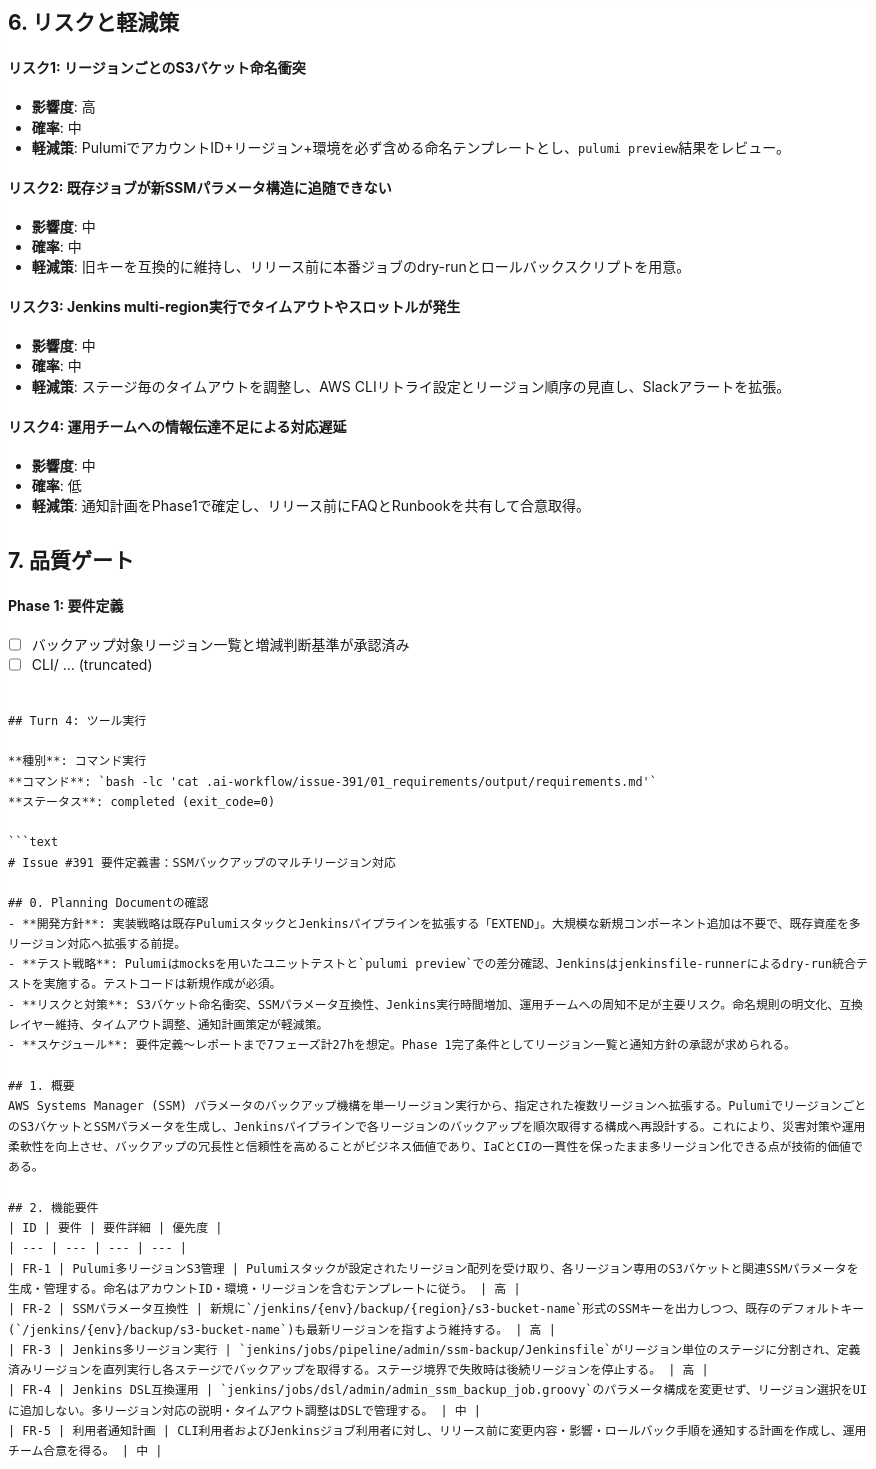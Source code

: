## 6. リスクと軽減策
#### リスク1: リージョンごとのS3バケット命名衝突
- **影響度**: 高
- **確率**: 中
- **軽減策**: PulumiでアカウントID+リージョン+環境を必ず含める命名テンプレートとし、`pulumi preview`結果をレビュー。

#### リスク2: 既存ジョブが新SSMパラメータ構造に追随できない
- **影響度**: 中
- **確率**: 中
- **軽減策**: 旧キーを互換的に維持し、リリース前に本番ジョブのdry-runとロールバックスクリプトを用意。

#### リスク3: Jenkins multi-region実行でタイムアウトやスロットルが発生
- **影響度**: 中
- **確率**: 中
- **軽減策**: ステージ毎のタイムアウトを調整し、AWS CLIリトライ設定とリージョン順序の見直し、Slackアラートを拡張。

#### リスク4: 運用チームへの情報伝達不足による対応遅延
- **影響度**: 中
- **確率**: 低
- **軽減策**: 通知計画をPhase1で確定し、リリース前にFAQとRunbookを共有して合意取得。

## 7. 品質ゲート
#### Phase 1: 要件定義
- [ ] バックアップ対象リージョン一覧と増減判断基準が承認済み
- [ ] CLI/
... (truncated)
```

## Turn 4: ツール実行

**種別**: コマンド実行
**コマンド**: `bash -lc 'cat .ai-workflow/issue-391/01_requirements/output/requirements.md'`
**ステータス**: completed (exit_code=0)

```text
# Issue #391 要件定義書：SSMバックアップのマルチリージョン対応

## 0. Planning Documentの確認
- **開発方針**: 実装戦略は既存PulumiスタックとJenkinsパイプラインを拡張する「EXTEND」。大規模な新規コンポーネント追加は不要で、既存資産を多リージョン対応へ拡張する前提。
- **テスト戦略**: Pulumiはmocksを用いたユニットテストと`pulumi preview`での差分確認、Jenkinsはjenkinsfile-runnerによるdry-run統合テストを実施する。テストコードは新規作成が必須。
- **リスクと対策**: S3バケット命名衝突、SSMパラメータ互換性、Jenkins実行時間増加、運用チームへの周知不足が主要リスク。命名規則の明文化、互換レイヤー維持、タイムアウト調整、通知計画策定が軽減策。
- **スケジュール**: 要件定義～レポートまで7フェーズ計27hを想定。Phase 1完了条件としてリージョン一覧と通知方針の承認が求められる。

## 1. 概要
AWS Systems Manager (SSM) パラメータのバックアップ機構を単一リージョン実行から、指定された複数リージョンへ拡張する。PulumiでリージョンごとのS3バケットとSSMパラメータを生成し、Jenkinsパイプラインで各リージョンのバックアップを順次取得する構成へ再設計する。これにより、災害対策や運用柔軟性を向上させ、バックアップの冗長性と信頼性を高めることがビジネス価値であり、IaCとCIの一貫性を保ったまま多リージョン化できる点が技術的価値である。

## 2. 機能要件
| ID | 要件 | 要件詳細 | 優先度 |
| --- | --- | --- | --- |
| FR-1 | Pulumi多リージョンS3管理 | Pulumiスタックが設定されたリージョン配列を受け取り、各リージョン専用のS3バケットと関連SSMパラメータを生成・管理する。命名はアカウントID・環境・リージョンを含むテンプレートに従う。 | 高 |
| FR-2 | SSMパラメータ互換性 | 新規に`/jenkins/{env}/backup/{region}/s3-bucket-name`形式のSSMキーを出力しつつ、既存のデフォルトキー(`/jenkins/{env}/backup/s3-bucket-name`)も最新リージョンを指すよう維持する。 | 高 |
| FR-3 | Jenkins多リージョン実行 | `jenkins/jobs/pipeline/admin/ssm-backup/Jenkinsfile`がリージョン単位のステージに分割され、定義済みリージョンを直列実行し各ステージでバックアップを取得する。ステージ境界で失敗時は後続リージョンを停止する。 | 高 |
| FR-4 | Jenkins DSL互換運用 | `jenkins/jobs/dsl/admin/admin_ssm_backup_job.groovy`のパラメータ構成を変更せず、リージョン選択をUIに追加しない。多リージョン対応の説明・タイムアウト調整はDSLで管理する。 | 中 |
| FR-5 | 利用者通知計画 | CLI利用者およびJenkinsジョブ利用者に対し、リリース前に変更内容・影響・ロールバック手順を通知する計画を作成し、運用チーム合意を得る。 | 中 |
```